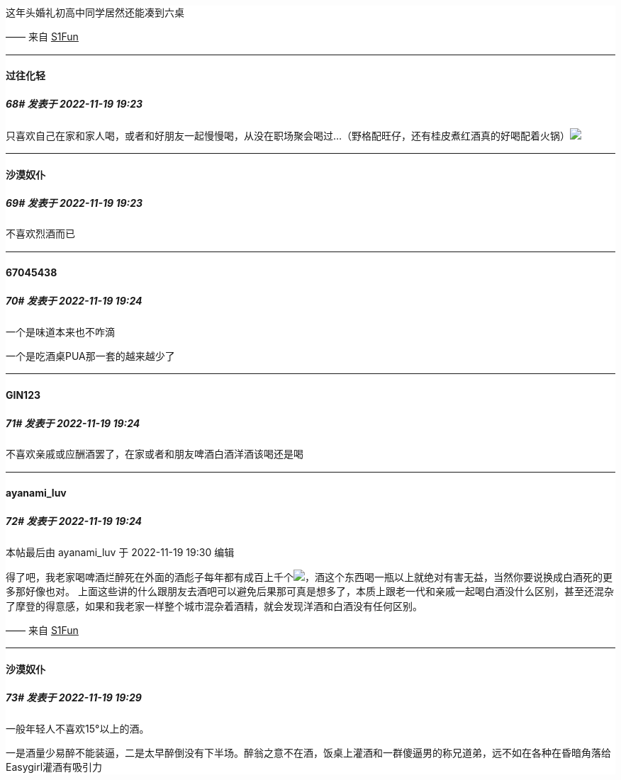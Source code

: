 这年头婚礼初高中同学居然还能凑到六桌

—— 来自 [S1Fun](https://s1fun.koalcat.com)



*****

####  过往化轻  
##### 68#       发表于 2022-11-19 19:23

只喜欢自己在家和家人喝，或者和好朋友一起慢慢喝，从没在职场聚会喝过…（野格配旺仔，还有桂皮煮红酒真的好喝配着火锅）<img src="https://p.sda1.dev/8/93bef93aeebd57ef4dccd8d1bbb74f91/CMP_20221119192215380.jpg" referrerpolicy="no-referrer">

*****

####  沙漠奴仆  
##### 69#       发表于 2022-11-19 19:23

不喜欢烈酒而已

*****

####  67045438  
##### 70#       发表于 2022-11-19 19:24

一个是味道本来也不咋滴

一个是吃酒桌PUA那一套的越来越少了

*****

####  GIN123  
##### 71#       发表于 2022-11-19 19:24

不喜欢亲戚或应酬酒罢了，在家或者和朋友啤酒白酒洋酒该喝还是喝

*****

####  ayanami_luv  
##### 72#       发表于 2022-11-19 19:24

 本帖最后由 ayanami_luv 于 2022-11-19 19:30 编辑 

得了吧，我老家喝啤酒烂醉死在外面的酒彪子每年都有成百上千个<img src="https://static.saraba1st.com/image/smiley/face2017/067.png" referrerpolicy="no-referrer">，酒这个东西喝一瓶以上就绝对有害无益，当然你要说换成白酒死的更多那好像也对。
上面这些讲的什么跟朋友去酒吧可以避免后果那可真是想多了，本质上跟老一代和亲戚一起喝白酒没什么区别，甚至还混杂了摩登的得意感，如果和我老家一样整个城市混杂着酒精，就会发现洋酒和白酒没有任何区别。

—— 来自 [S1Fun](https://s1fun.koalcat.com)

*****

####  沙漠奴仆  
##### 73#       发表于 2022-11-19 19:29

一般年轻人不喜欢15°以上的酒。

一是酒量少易醉不能装逼，二是太早醉倒没有下半场。醉翁之意不在酒，饭桌上灌酒和一群傻逼男的称兄道弟，远不如在各种在昏暗角落给Easygirl灌酒有吸引力
